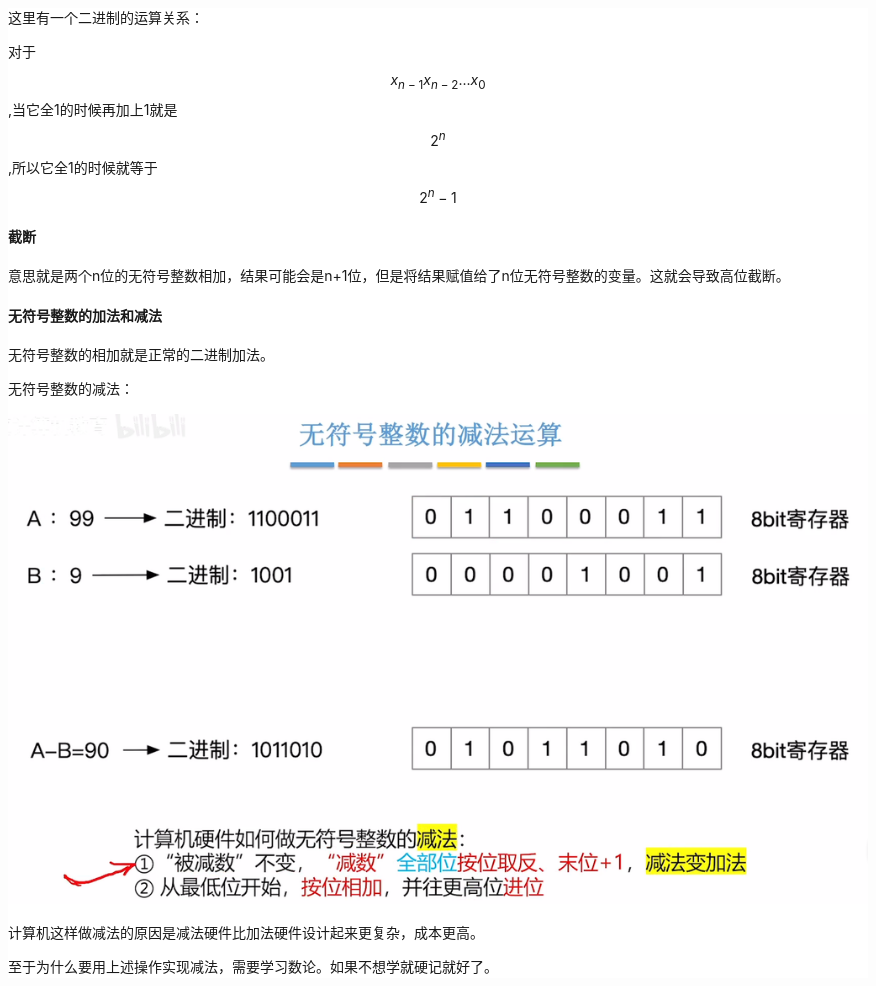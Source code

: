 

这里有一个二进制的运算关系：

对于$$x_{n-1}x_{n-2}...x_0$$,当它全1的时候再加上1就是$$2^n$$,所以它全1的时候就等于$$2^n-1$$



#### 截断

意思就是两个n位的无符号整数相加，结果可能会是n+1位，但是将结果赋值给了n位无符号整数的变量。这就会导致高位截断。



#### 无符号整数的加法和减法

无符号整数的相加就是正常的二进制加法。

无符号整数的减法：

![1688125533841](计组.assets/1688125533841.png)

计算机这样做减法的原因是减法硬件比加法硬件设计起来更复杂，成本更高。

至于为什么要用上述操作实现减法，需要学习数论。如果不想学就硬记就好了。


